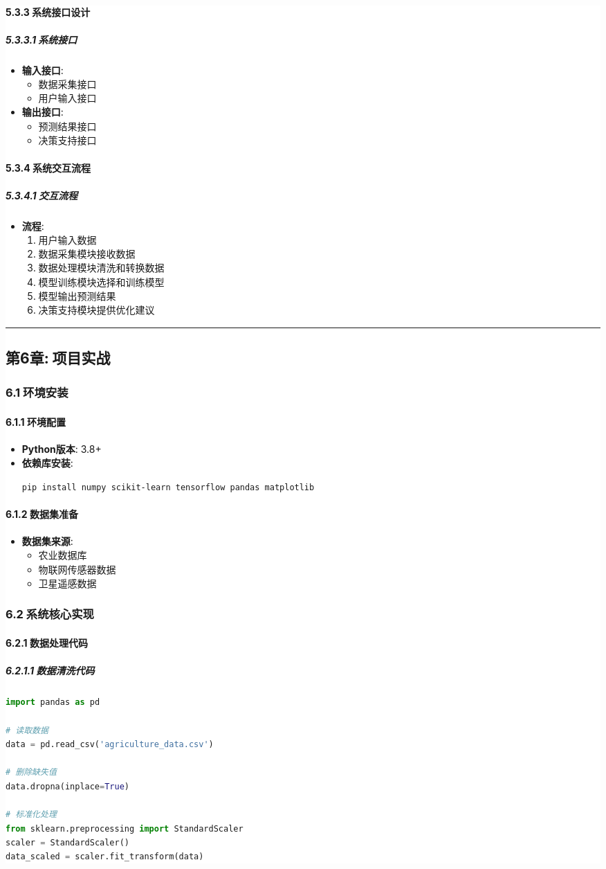 #### 5.3.3 系统接口设计

##### 5.3.3.1 系统接口
- **输入接口**:
  - 数据采集接口
  - 用户输入接口
- **输出接口**:
  - 预测结果接口
  - 决策支持接口

#### 5.3.4 系统交互流程

##### 5.3.4.1 交互流程
- **流程**:
  1. 用户输入数据
  2. 数据采集模块接收数据
  3. 数据处理模块清洗和转换数据
  4. 模型训练模块选择和训练模型
  5. 模型输出预测结果
  6. 决策支持模块提供优化建议

---

## 第6章: 项目实战

### 6.1 环境安装

#### 6.1.1 环境配置
- **Python版本**: 3.8+
- **依赖库安装**:
  ```bash
  pip install numpy scikit-learn tensorflow pandas matplotlib
  ```

#### 6.1.2 数据集准备
- **数据集来源**:
  - 农业数据库
  - 物联网传感器数据
  - 卫星遥感数据

### 6.2 系统核心实现

#### 6.2.1 数据处理代码

##### 6.2.1.1 数据清洗代码
```python
import pandas as pd

# 读取数据
data = pd.read_csv('agriculture_data.csv')

# 删除缺失值
data.dropna(inplace=True)

# 标准化处理
from sklearn.preprocessing import StandardScaler
scaler = StandardScaler()
data_scaled = scaler.fit_transform(data)
```
